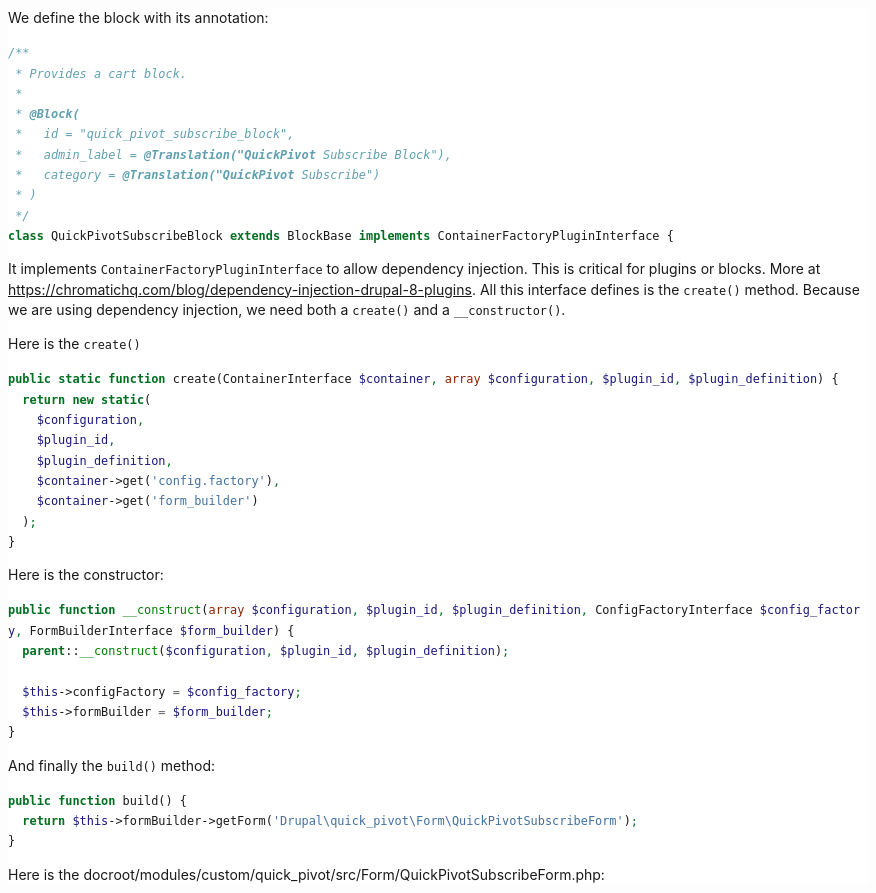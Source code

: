 We define the block with its annotation:

```php
/**
 * Provides a cart block.
 *
 * @Block(
 *   id = "quick_pivot_subscribe_block",
 *   admin_label = @Translation("QuickPivot Subscribe Block"),
 *   category = @Translation("QuickPivot Subscribe")
 * )
 */
class QuickPivotSubscribeBlock extends BlockBase implements ContainerFactoryPluginInterface {
```

It implements `ContainerFactoryPluginInterface` to allow dependency injection. This is critical for plugins or blocks. More at https://chromatichq.com/blog/dependency-injection-drupal-8-plugins. All this interface defines is the `create()` method. Because we are using dependency injection, we need both a `create()` and a `__constructor()`.

Here is the `create()`

```php
public static function create(ContainerInterface $container, array $configuration, $plugin_id, $plugin_definition) {
  return new static(
    $configuration,
    $plugin_id,
    $plugin_definition,
    $container->get('config.factory'),
    $container->get('form_builder')
  );
}
```

Here is the constructor: 

```php
public function __construct(array $configuration, $plugin_id, $plugin_definition, ConfigFactoryInterface $config_factory, FormBuilderInterface $form_builder) {
  parent::__construct($configuration, $plugin_id, $plugin_definition);

  $this->configFactory = $config_factory;
  $this->formBuilder = $form_builder;
}
```

And finally the `build()` method:

```php
public function build() {
  return $this->formBuilder->getForm('Drupal\quick_pivot\Form\QuickPivotSubscribeForm');
}
```

Here is the docroot/modules/custom/quick_pivot/src/Form/QuickPivotSubscribeForm.php:
